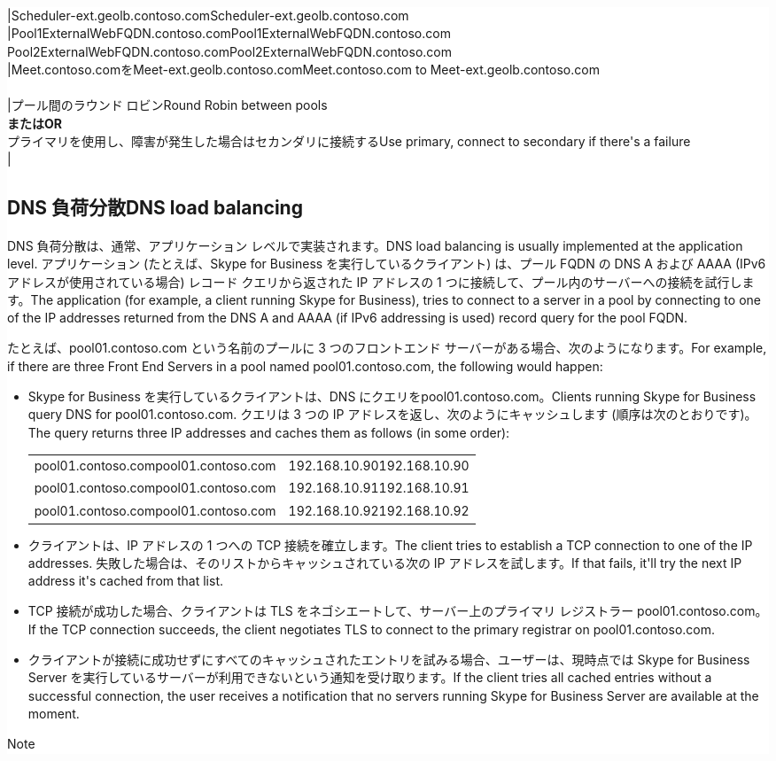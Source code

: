 |<span data-ttu-id="edd28-267">Scheduler-ext.geolb.contoso.com</span><span class="sxs-lookup"><span data-stu-id="edd28-267">Scheduler-ext.geolb.contoso.com</span></span>  <br/> |<span data-ttu-id="edd28-268">Pool1ExternalWebFQDN.contoso.com</span><span class="sxs-lookup"><span data-stu-id="edd28-268">Pool1ExternalWebFQDN.contoso.com</span></span>  <br/> <span data-ttu-id="edd28-269">Pool2ExternalWebFQDN.contoso.com</span><span class="sxs-lookup"><span data-stu-id="edd28-269">Pool2ExternalWebFQDN.contoso.com</span></span>  <br/> |<span data-ttu-id="edd28-270">Meet.contoso.comをMeet-ext.geolb.contoso.com</span><span class="sxs-lookup"><span data-stu-id="edd28-270">Meet.contoso.com to Meet-ext.geolb.contoso.com</span></span>   <br/>  <br/> |<span data-ttu-id="edd28-271">プール間のラウンド ロビン</span><span class="sxs-lookup"><span data-stu-id="edd28-271">Round Robin between pools</span></span>  <br/> <span data-ttu-id="edd28-272">**または**</span><span class="sxs-lookup"><span data-stu-id="edd28-272">**OR**</span></span> <br/> <span data-ttu-id="edd28-273">プライマリを使用し、障害が発生した場合はセカンダリに接続する</span><span class="sxs-lookup"><span data-stu-id="edd28-273">Use primary, connect to secondary if there's a failure</span></span>  <br/> |
   
## <a name="dns-load-balancing"></a><span data-ttu-id="edd28-274">DNS 負荷分散</span><span class="sxs-lookup"><span data-stu-id="edd28-274">DNS load balancing</span></span>
<span data-ttu-id="edd28-275"><a name="DNSLB"> </a></span><span class="sxs-lookup"><span data-stu-id="edd28-275"><a name="DNSLB"> </a></span></span>

<span data-ttu-id="edd28-276">DNS 負荷分散は、通常、アプリケーション レベルで実装されます。</span><span class="sxs-lookup"><span data-stu-id="edd28-276">DNS load balancing is usually implemented at the application level.</span></span> <span data-ttu-id="edd28-277">アプリケーション (たとえば、Skype for Business を実行しているクライアント) は、プール FQDN の DNS A および AAAA (IPv6 アドレスが使用されている場合) レコード クエリから返された IP アドレスの 1 つに接続して、プール内のサーバーへの接続を試行します。</span><span class="sxs-lookup"><span data-stu-id="edd28-277">The application (for example, a client running Skype for Business), tries to connect to a server in a pool by connecting to one of the IP addresses returned from the DNS A and AAAA (if IPv6 addressing is used) record query for the pool FQDN.</span></span>
  
<span data-ttu-id="edd28-278">たとえば、pool01.contoso.com という名前のプールに 3 つのフロントエンド サーバーがある場合、次のようになります。</span><span class="sxs-lookup"><span data-stu-id="edd28-278">For example, if there are three Front End Servers in a pool named pool01.contoso.com, the following would happen:</span></span>
  
- <span data-ttu-id="edd28-279">Skype for Business を実行しているクライアントは、DNS にクエリをpool01.contoso.com。</span><span class="sxs-lookup"><span data-stu-id="edd28-279">Clients running Skype for Business query DNS for pool01.contoso.com.</span></span> <span data-ttu-id="edd28-280">クエリは 3 つの IP アドレスを返し、次のようにキャッシュします (順序は次のとおりです)。</span><span class="sxs-lookup"><span data-stu-id="edd28-280">The query returns three IP addresses and caches them as follows (in some order):</span></span>
    
   |||
   |:-----|:-----|
   |<span data-ttu-id="edd28-281">pool01.contoso.com</span><span class="sxs-lookup"><span data-stu-id="edd28-281">pool01.contoso.com</span></span>  <br/> |<span data-ttu-id="edd28-282">192.168.10.90</span><span class="sxs-lookup"><span data-stu-id="edd28-282">192.168.10.90</span></span>  <br/> |
   |<span data-ttu-id="edd28-283">pool01.contoso.com</span><span class="sxs-lookup"><span data-stu-id="edd28-283">pool01.contoso.com</span></span>  <br/> |<span data-ttu-id="edd28-284">192.168.10.91</span><span class="sxs-lookup"><span data-stu-id="edd28-284">192.168.10.91</span></span>  <br/> |
   |<span data-ttu-id="edd28-285">pool01.contoso.com</span><span class="sxs-lookup"><span data-stu-id="edd28-285">pool01.contoso.com</span></span>  <br/> |<span data-ttu-id="edd28-286">192.168.10.92</span><span class="sxs-lookup"><span data-stu-id="edd28-286">192.168.10.92</span></span>  <br/> |
   
- <span data-ttu-id="edd28-287">クライアントは、IP アドレスの 1 つへの TCP 接続を確立します。</span><span class="sxs-lookup"><span data-stu-id="edd28-287">The client tries to establish a TCP connection to one of the IP addresses.</span></span> <span data-ttu-id="edd28-288">失敗した場合は、そのリストからキャッシュされている次の IP アドレスを試します。</span><span class="sxs-lookup"><span data-stu-id="edd28-288">If that fails, it'll try the next IP address it's cached from that list.</span></span>
    
- <span data-ttu-id="edd28-289">TCP 接続が成功した場合、クライアントは TLS をネゴシエートして、サーバー上のプライマリ レジストラー pool01.contoso.com。</span><span class="sxs-lookup"><span data-stu-id="edd28-289">If the TCP connection succeeds, the client negotiates TLS to connect to the primary registrar on pool01.contoso.com.</span></span>
    
- <span data-ttu-id="edd28-290">クライアントが接続に成功せずにすべてのキャッシュされたエントリを試みる場合、ユーザーは、現時点では Skype for Business Server を実行しているサーバーが利用できないという通知を受け取ります。</span><span class="sxs-lookup"><span data-stu-id="edd28-290">If the client tries all cached entries without a successful connection, the user receives a notification that no servers running Skype for Business Server are available at the moment.</span></span>
    
> [!NOTE]